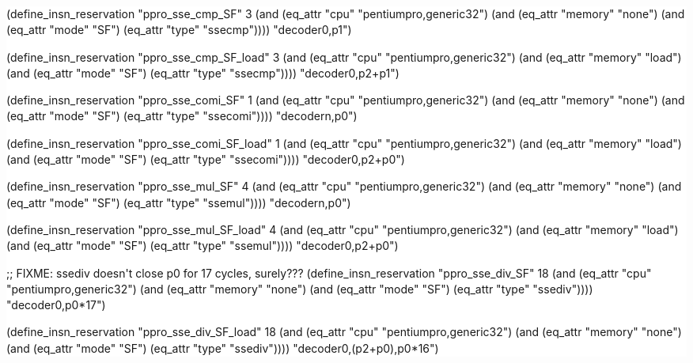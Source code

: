 (define_insn_reservation "ppro_sse_cmp_SF" 3
			 (and (eq_attr "cpu" "pentiumpro,generic32")
			      (and (eq_attr "memory" "none")
				   (and (eq_attr "mode" "SF")
					(eq_attr "type" "ssecmp"))))
			 "decoder0,p1")

(define_insn_reservation "ppro_sse_cmp_SF_load" 3
			 (and (eq_attr "cpu" "pentiumpro,generic32")
			      (and (eq_attr "memory" "load")
				   (and (eq_attr "mode" "SF")
					(eq_attr "type" "ssecmp"))))
			 "decoder0,p2+p1")

(define_insn_reservation "ppro_sse_comi_SF" 1
			 (and (eq_attr "cpu" "pentiumpro,generic32")
			      (and (eq_attr "memory" "none")
				   (and (eq_attr "mode" "SF")
					(eq_attr "type" "ssecomi"))))
			 "decodern,p0")

(define_insn_reservation "ppro_sse_comi_SF_load" 1
			 (and (eq_attr "cpu" "pentiumpro,generic32")
			      (and (eq_attr "memory" "load")
				   (and (eq_attr "mode" "SF")
					(eq_attr "type" "ssecomi"))))
			 "decoder0,p2+p0")

(define_insn_reservation "ppro_sse_mul_SF" 4
			 (and (eq_attr "cpu" "pentiumpro,generic32")
			      (and (eq_attr "memory" "none")
				   (and (eq_attr "mode" "SF")
					(eq_attr "type" "ssemul"))))
			"decodern,p0")

(define_insn_reservation "ppro_sse_mul_SF_load" 4
			 (and (eq_attr "cpu" "pentiumpro,generic32")
			      (and (eq_attr "memory" "load")
				   (and (eq_attr "mode" "SF")
					(eq_attr "type" "ssemul"))))
			"decoder0,p2+p0")

;; FIXME: ssediv doesn't close p0 for 17 cycles, surely???
(define_insn_reservation "ppro_sse_div_SF" 18
			 (and (eq_attr "cpu" "pentiumpro,generic32")
			      (and (eq_attr "memory" "none")
				   (and (eq_attr "mode" "SF")
					(eq_attr "type" "ssediv"))))
			 "decoder0,p0*17")

(define_insn_reservation "ppro_sse_div_SF_load" 18
			 (and (eq_attr "cpu" "pentiumpro,generic32")
			      (and (eq_attr "memory" "none")
				   (and (eq_attr "mode" "SF")
					(eq_attr "type" "ssediv"))))
			 "decoder0,(p2+p0),p0*16")
